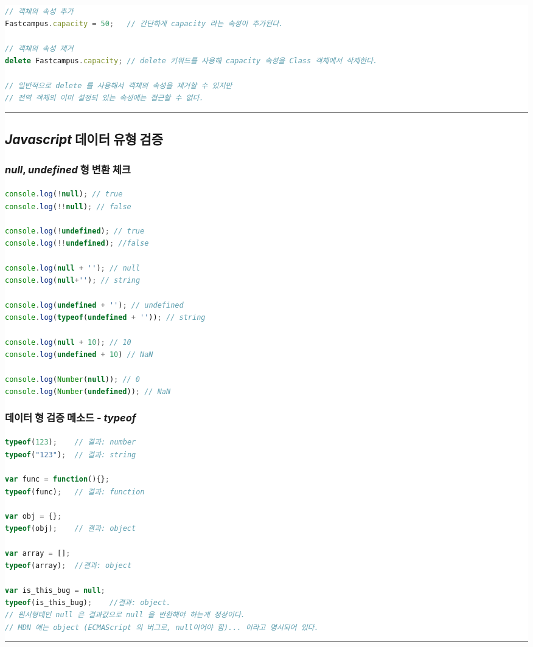```javascript
// 객체의 속성 추가
Fastcampus.capacity = 50;	// 간단하게 capacity 라는 속성이 추가된다.

// 객체의 속성 제거
delete Fastcampus.capacity;	// delete 키워드를 사용해 capacity 속성을 Class 객체에서 삭제한다.

// 일반적으로 delete 를 사용해서 객체의 속성을 제거할 수 있지만
// 전역 객체의 이미 설정되 있는 속성에는 접근할 수 없다.

```



---

## ***Javascript*** 데이터 유형 검증



### *null*, *undefined* 형 변환 체크

```javascript
console.log(!null);	// true
console.log(!!null); // false

console.log(!undefined); // true
console.log(!!undefined); //false

console.log(null + ''); // null
console.log(null+''); // string

console.log(undefined + ''); // undefined
console.log(typeof(undefined + '')); // string

console.log(null + 10);	// 10
console.log(undefined + 10) // NaN

console.log(Number(null)); // 0
console.log(Number(undefined)); // NaN
```



### 데이터 형 검증 메소드 - *typeof*

```javascript
typeof(123);	// 결과: number
typeof("123");	// 결과: string

var func = function(){};
typeof(func);	// 결과: function

var obj = {};
typeof(obj);	// 결과: object

var array = [];
typeof(array);	//결과: object

var is_this_bug = null;
typeof(is_this_bug);	//결과: object.
// 원시형태인 null 은 결과값으로 null 을 반환해야 하는게 정상이다.
// MDN 에는 object (ECMAScript 의 버그로, null이어야 함)... 이라고 명시되어 있다.
```



---
